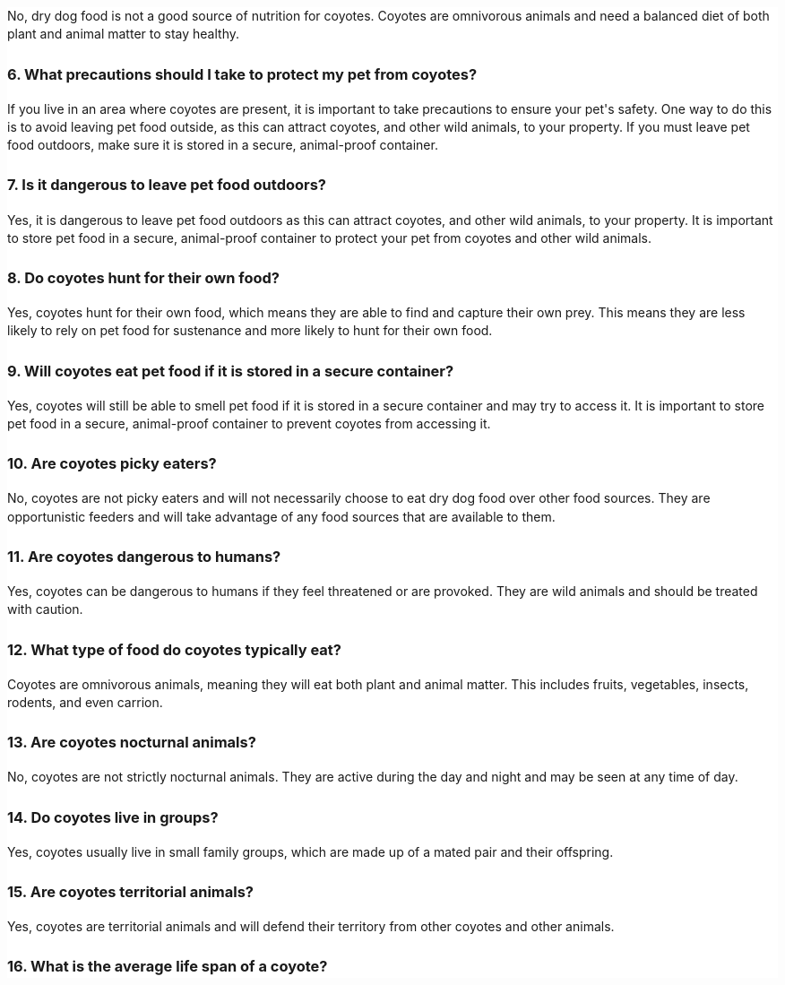<p>No, dry dog food is not a good source of nutrition for coyotes. Coyotes are omnivorous animals and need a balanced diet of both plant and animal matter to stay healthy.</p>

<h3>6. What precautions should I take to protect my pet from coyotes?</h3>

<p>If you live in an area where coyotes are present, it is important to take precautions to ensure your pet's safety. One way to do this is to avoid leaving pet food outside, as this can attract coyotes, and other wild animals, to your property. If you must leave pet food outdoors, make sure it is stored in a secure, animal-proof container.</p>

<h3>7. Is it dangerous to leave pet food outdoors?</h3>

<p>Yes, it is dangerous to leave pet food outdoors as this can attract coyotes, and other wild animals, to your property. It is important to store pet food in a secure, animal-proof container to protect your pet from coyotes and other wild animals.</p>

<h3>8. Do coyotes hunt for their own food?</h3>

<p>Yes, coyotes hunt for their own food, which means they are able to find and capture their own prey. This means they are less likely to rely on pet food for sustenance and more likely to hunt for their own food.</p>

<h3>9. Will coyotes eat pet food if it is stored in a secure container?</h3>

<p>Yes, coyotes will still be able to smell pet food if it is stored in a secure container and may try to access it. It is important to store pet food in a secure, animal-proof container to prevent coyotes from accessing it.</p>

<h3>10. Are coyotes picky eaters?</h3>

<p>No, coyotes are not picky eaters and will not necessarily choose to eat dry dog food over other food sources. They are opportunistic feeders and will take advantage of any food sources that are available to them.</p>

<h3>11. Are coyotes dangerous to humans?</h3>

<p>Yes, coyotes can be dangerous to humans if they feel threatened or are provoked. They are wild animals and should be treated with caution.</p>

<h3>12. What type of food do coyotes typically eat?</h3>

<p>Coyotes are omnivorous animals, meaning they will eat both plant and animal matter. This includes fruits, vegetables, insects, rodents, and even carrion.</p>

<h3>13. Are coyotes nocturnal animals?</h3>

<p>No, coyotes are not strictly nocturnal animals. They are active during the day and night and may be seen at any time of day.</p>

<h3>14. Do coyotes live in groups?</h3>

<p>Yes, coyotes usually live in small family groups, which are made up of a mated pair and their offspring.</p>

<h3>15. Are coyotes territorial animals?</h3>

<p>Yes, coyotes are territorial animals and will defend their territory from other coyotes and other animals.</p>

<h3>16. What is the average life span of a coyote?</h3>
